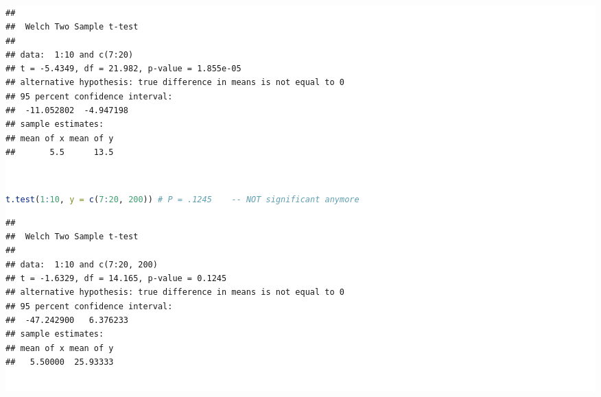     ## 
    ##  Welch Two Sample t-test
    ## 
    ## data:  1:10 and c(7:20)
    ## t = -5.4349, df = 21.982, p-value = 1.855e-05
    ## alternative hypothesis: true difference in means is not equal to 0
    ## 95 percent confidence interval:
    ##  -11.052802  -4.947198
    ## sample estimates:
    ## mean of x mean of y 
    ##       5.5      13.5

<br>
 
``` r
t.test(1:10, y = c(7:20, 200)) # P = .1245    -- NOT significant anymore
```

    ## 
    ##  Welch Two Sample t-test
    ## 
    ## data:  1:10 and c(7:20, 200)
    ## t = -1.6329, df = 14.165, p-value = 0.1245
    ## alternative hypothesis: true difference in means is not equal to 0
    ## 95 percent confidence interval:
    ##  -47.242900   6.376233
    ## sample estimates:
    ## mean of x mean of y 
    ##   5.50000  25.93333

<br>
 